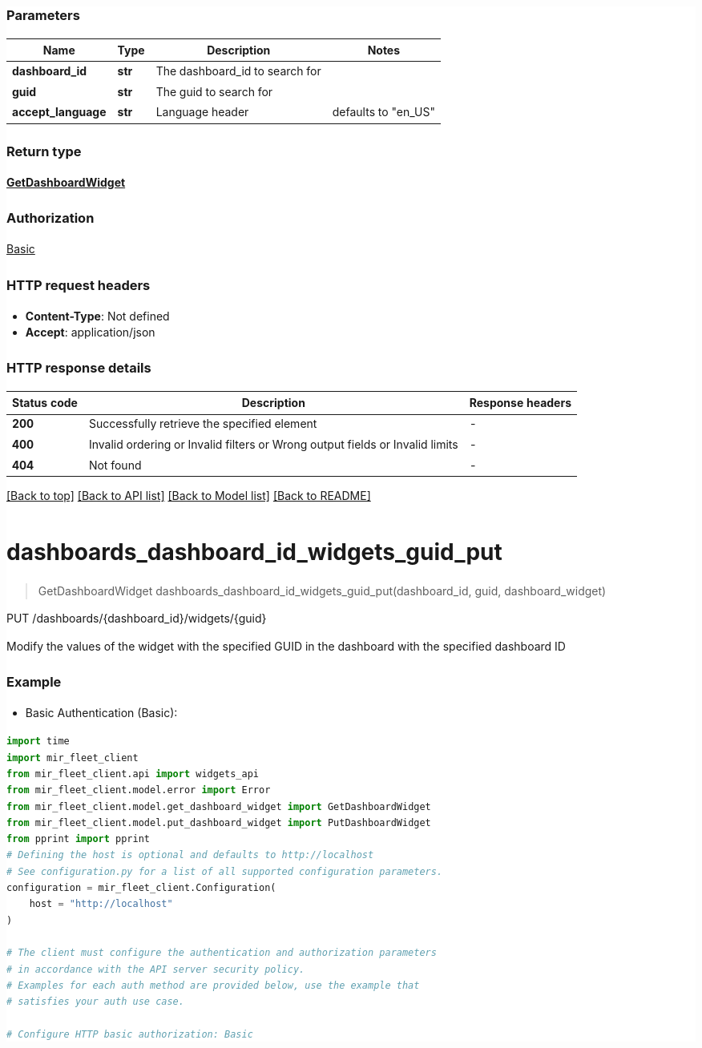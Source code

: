 
### Parameters

Name | Type | Description  | Notes
------------- | ------------- | ------------- | -------------
 **dashboard_id** | **str**| The dashboard_id to search for |
 **guid** | **str**| The guid to search for |
 **accept_language** | **str**| Language header | defaults to "en_US"

### Return type

[**GetDashboardWidget**](GetDashboardWidget.md)

### Authorization

[Basic](../README.md#Basic)

### HTTP request headers

 - **Content-Type**: Not defined
 - **Accept**: application/json


### HTTP response details

| Status code | Description | Response headers |
|-------------|-------------|------------------|
**200** | Successfully retrieve the specified element |  -  |
**400** | Invalid ordering or Invalid filters or Wrong output fields or Invalid limits |  -  |
**404** | Not found |  -  |

[[Back to top]](#) [[Back to API list]](../README.md#documentation-for-api-endpoints) [[Back to Model list]](../README.md#documentation-for-models) [[Back to README]](../README.md)

# **dashboards_dashboard_id_widgets_guid_put**
> GetDashboardWidget dashboards_dashboard_id_widgets_guid_put(dashboard_id, guid, dashboard_widget)

PUT /dashboards/{dashboard_id}/widgets/{guid}

Modify the values of the widget with the specified GUID in the dashboard with the specified dashboard ID

### Example

* Basic Authentication (Basic):

```python
import time
import mir_fleet_client
from mir_fleet_client.api import widgets_api
from mir_fleet_client.model.error import Error
from mir_fleet_client.model.get_dashboard_widget import GetDashboardWidget
from mir_fleet_client.model.put_dashboard_widget import PutDashboardWidget
from pprint import pprint
# Defining the host is optional and defaults to http://localhost
# See configuration.py for a list of all supported configuration parameters.
configuration = mir_fleet_client.Configuration(
    host = "http://localhost"
)

# The client must configure the authentication and authorization parameters
# in accordance with the API server security policy.
# Examples for each auth method are provided below, use the example that
# satisfies your auth use case.

# Configure HTTP basic authorization: Basic
```